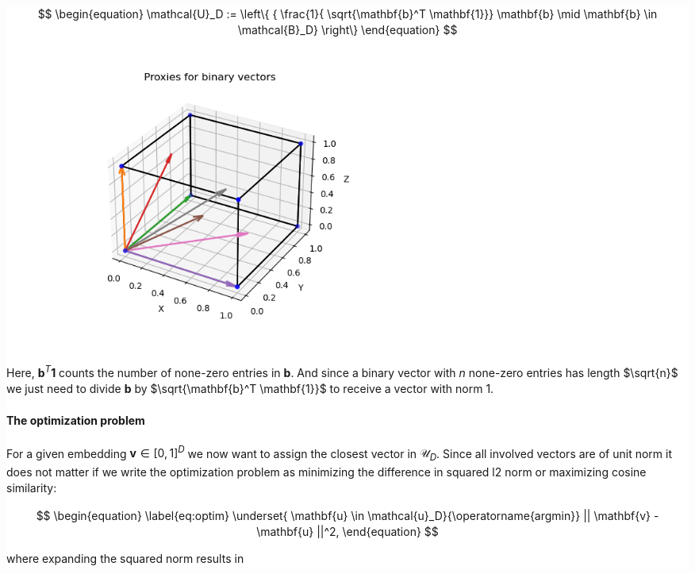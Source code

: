 $$
\begin{equation}
  \mathcal{U}_D :=
 \left\{
  { \frac{1}{ \sqrt{\mathbf{b}^T \mathbf{1}}} \mathbf{b}   \mid \mathbf{b} \in \mathcal{B}_D}
  \right\}
\end{equation}
$$

<img src="/assets/img/plots/proxie.png" alt="alt drawing" width="500">

Here, $\mathbf{b}^T \mathbf{1}$ counts the number of none-zero entries in $\mathbf{b}$. And since a binary vector with $n$ none-zero entries has length $\sqrt{n}$ we just need to divide $\mathbf{b}$ by $\sqrt{\mathbf{b}^T \mathbf{1}}$ to receive a vector with norm 1.

#### The optimization problem

For a given embedding $\mathbf{v} \in [0, 1]^D$ we now want to assign the closest vector in $\mathcal{U}_D$. Since all involved vectors are of unit norm it does not matter if we write the optimization problem as minimizing the difference in squared l2 norm or maximizing cosine similarity:

$$
\begin{equation}
    \label{eq:optim}
    \underset{ \mathbf{u} \in \mathcal{u}_D}{\operatorname{argmin}} || \mathbf{v} - \mathbf{u} ||^2,
\end{equation}
$$

where expanding the squared norm results in


[^1]: A. Radford et al., _Learning Transferable Visual Models From Natural Language Supervision_. International Conference on Machine Learning, 2021
[^2]: A. Fürst et al., _CLOOB: Modern Hopfield Networks with InfoLOOB Outperform CLIP_. Neural Information Processing Systems, 2022
[^3]: X. Zhai et al., _Sigmoid Loss for Language Image Pre-Training_. International Conference on Computer Vision, 2023
[^4]: P. Sharma et al., _Conceptual Captions: A Cleaned, Hypernymed, Image Alt-text Dataset For Automatic Image Captioning_, Proceedings of ACL, 2018
[^5]: Dan Hendrycks, Kevin Gimpel, _Gaussian Error Linear Units (GELUs)_, arXiv preprint arXiv:1606.08415, 2016
[^6]: Ilya Loshchilov, Frank Hutter, _Decoupled Weight Decay Regularization_, InternationalConference on Learning Representations, 2019
[^7]: Diederik P. Kingma, Jimmy Ba, _Adam: A Method for Stochastic Optimization_, InternationalConference on Learning Representations, 2015
[^8]: P. Young et al., _From image descriptions to visual denotations: New similarity metrics for semantic inference over event descriptions_, Transactions of the Association for Computational Linguistics, 2014
[^9]: M. Douze et al., _The Faiss library_, arXiv, 2024
[^10]: J. Johnson et al., _Billion-scale similarity search with GPUs_, IEEE Transactions on Big Data, Vol. 7, Page 535-547, 2019
[^11]: Alex Krizhevsky, _Learning multiple layers of features from tiny images_, Technical Report, 2009